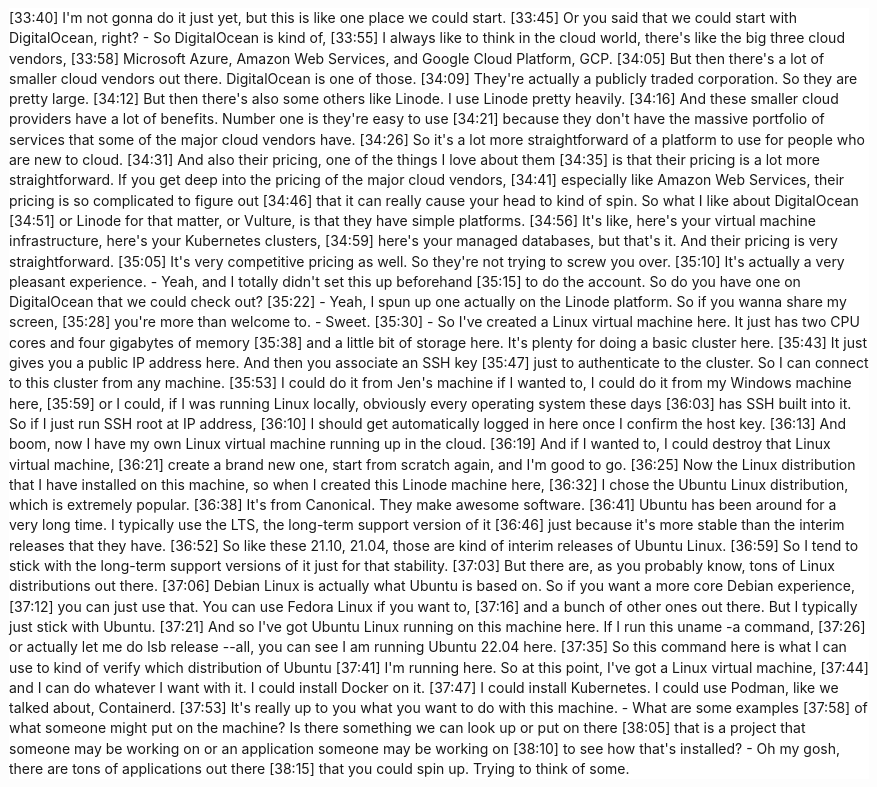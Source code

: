 [33:40] I'm not gonna do it just yet, but this is like one place we could start.
[33:45] Or you said that we could start with DigitalOcean, right? - So DigitalOcean is kind of,
[33:55] I always like to think in the cloud world, there's like the big three cloud vendors,
[33:58] Microsoft Azure, Amazon Web Services, and Google Cloud Platform, GCP.
[34:05] But then there's a lot of smaller cloud vendors out there. DigitalOcean is one of those.
[34:09] They're actually a publicly traded corporation. So they are pretty large.
[34:12] But then there's also some others like Linode. I use Linode pretty heavily.
[34:16] And these smaller cloud providers have a lot of benefits. Number one is they're easy to use
[34:21] because they don't have the massive portfolio of services that some of the major cloud vendors have.
[34:26] So it's a lot more straightforward of a platform to use for people who are new to cloud.
[34:31] And also their pricing, one of the things I love about them
[34:35] is that their pricing is a lot more straightforward. If you get deep into the pricing of the major cloud vendors,
[34:41] especially like Amazon Web Services, their pricing is so complicated to figure out
[34:46] that it can really cause your head to kind of spin. So what I like about DigitalOcean
[34:51] or Linode for that matter, or Vulture, is that they have simple platforms.
[34:56] It's like, here's your virtual machine infrastructure, here's your Kubernetes clusters,
[34:59] here's your managed databases, but that's it. And their pricing is very straightforward.
[35:05] It's very competitive pricing as well. So they're not trying to screw you over.
[35:10] It's actually a very pleasant experience. - Yeah, and I totally didn't set this up beforehand
[35:15] to do the account. So do you have one on DigitalOcean that we could check out?
[35:22] - Yeah, I spun up one actually on the Linode platform. So if you wanna share my screen,
[35:28] you're more than welcome to. - Sweet.
[35:30] - So I've created a Linux virtual machine here. It just has two CPU cores and four gigabytes of memory
[35:38] and a little bit of storage here. It's plenty for doing a basic cluster here.
[35:43] It just gives you a public IP address here. And then you associate an SSH key
[35:47] just to authenticate to the cluster. So I can connect to this cluster from any machine.
[35:53] I could do it from Jen's machine if I wanted to, I could do it from my Windows machine here,
[35:59] or I could, if I was running Linux locally, obviously every operating system these days
[36:03] has SSH built into it. So if I just run SSH root at IP address,
[36:10] I should get automatically logged in here once I confirm the host key.
[36:13] And boom, now I have my own Linux virtual machine running up in the cloud.
[36:19] And if I wanted to, I could destroy that Linux virtual machine,
[36:21] create a brand new one, start from scratch again, and I'm good to go.
[36:25] Now the Linux distribution that I have installed on this machine, so when I created this Linode machine here,
[36:32] I chose the Ubuntu Linux distribution, which is extremely popular.
[36:38] It's from Canonical. They make awesome software.
[36:41] Ubuntu has been around for a very long time. I typically use the LTS, the long-term support version of it
[36:46] just because it's more stable than the interim releases that they have.
[36:52] So like these 21.10, 21.04, those are kind of interim releases of Ubuntu Linux.
[36:59] So I tend to stick with the long-term support versions of it just for that stability.
[37:03] But there are, as you probably know, tons of Linux distributions out there.
[37:06] Debian Linux is actually what Ubuntu is based on. So if you want a more core Debian experience,
[37:12] you can just use that. You can use Fedora Linux if you want to,
[37:16] and a bunch of other ones out there. But I typically just stick with Ubuntu.
[37:21] And so I've got Ubuntu Linux running on this machine here. If I run this uname -a command,
[37:26] or actually let me do lsb release --all, you can see I am running Ubuntu 22.04 here.
[37:35] So this command here is what I can use to kind of verify which distribution of Ubuntu
[37:41] I'm running here. So at this point, I've got a Linux virtual machine,
[37:44] and I can do whatever I want with it. I could install Docker on it.
[37:47] I could install Kubernetes. I could use Podman, like we talked about, Containerd.
[37:53] It's really up to you what you want to do with this machine. - What are some examples
[37:58] of what someone might put on the machine? Is there something we can look up or put on there
[38:05] that is a project that someone may be working on or an application someone may be working on
[38:10] to see how that's installed? - Oh my gosh, there are tons of applications out there
[38:15] that you could spin up. Trying to think of some.
